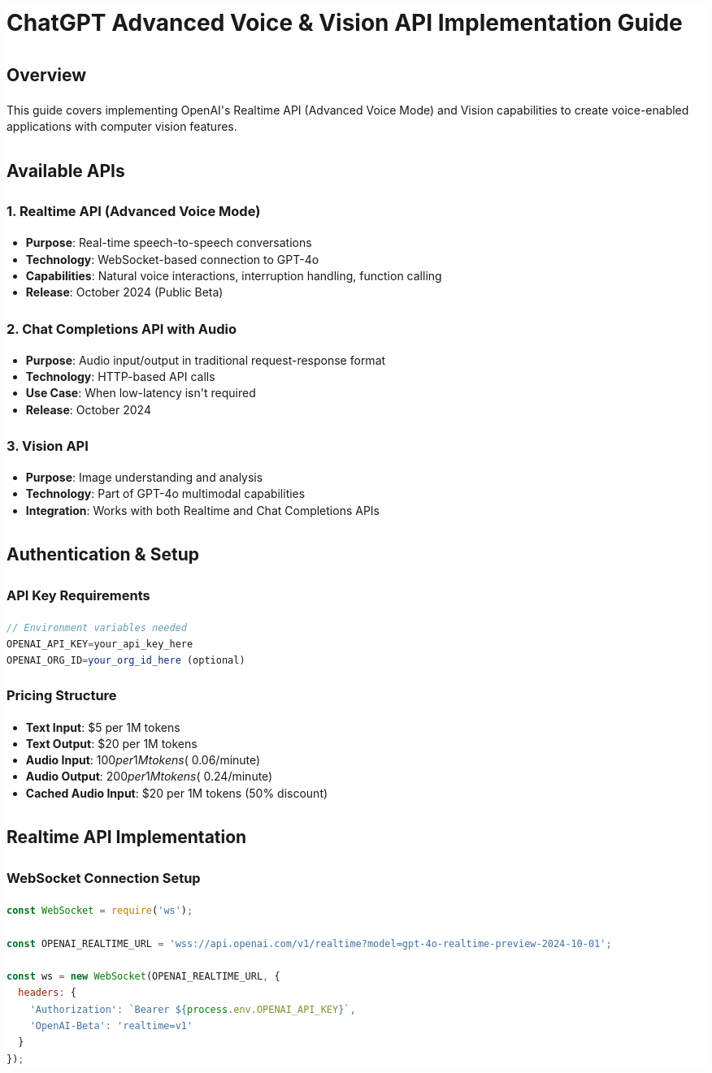 # ChatGPT Advanced Voice & Vision API Implementation Guide

## Overview

This guide covers implementing OpenAI's Realtime API (Advanced Voice Mode) and Vision capabilities to create voice-enabled applications with computer vision features.

## Available APIs

### 1. Realtime API (Advanced Voice Mode)
- **Purpose**: Real-time speech-to-speech conversations
- **Technology**: WebSocket-based connection to GPT-4o
- **Capabilities**: Natural voice interactions, interruption handling, function calling
- **Release**: October 2024 (Public Beta)

### 2. Chat Completions API with Audio
- **Purpose**: Audio input/output in traditional request-response format
- **Technology**: HTTP-based API calls
- **Use Case**: When low-latency isn't required
- **Release**: October 2024

### 3. Vision API
- **Purpose**: Image understanding and analysis
- **Technology**: Part of GPT-4o multimodal capabilities
- **Integration**: Works with both Realtime and Chat Completions APIs

## Authentication & Setup

### API Key Requirements
```javascript
// Environment variables needed
OPENAI_API_KEY=your_api_key_here
OPENAI_ORG_ID=your_org_id_here (optional)
```

### Pricing Structure
- **Text Input**: $5 per 1M tokens
- **Text Output**: $20 per 1M tokens
- **Audio Input**: $100 per 1M tokens (~$0.06/minute)
- **Audio Output**: $200 per 1M tokens (~$0.24/minute)
- **Cached Audio Input**: $20 per 1M tokens (50% discount)

## Realtime API Implementation

### WebSocket Connection Setup

```javascript
const WebSocket = require('ws');

const OPENAI_REALTIME_URL = 'wss://api.openai.com/v1/realtime?model=gpt-4o-realtime-preview-2024-10-01';

const ws = new WebSocket(OPENAI_REALTIME_URL, {
  headers: {
    'Authorization': `Bearer ${process.env.OPENAI_API_KEY}`,
    'OpenAI-Beta': 'realtime=v1'
  }
});

```
